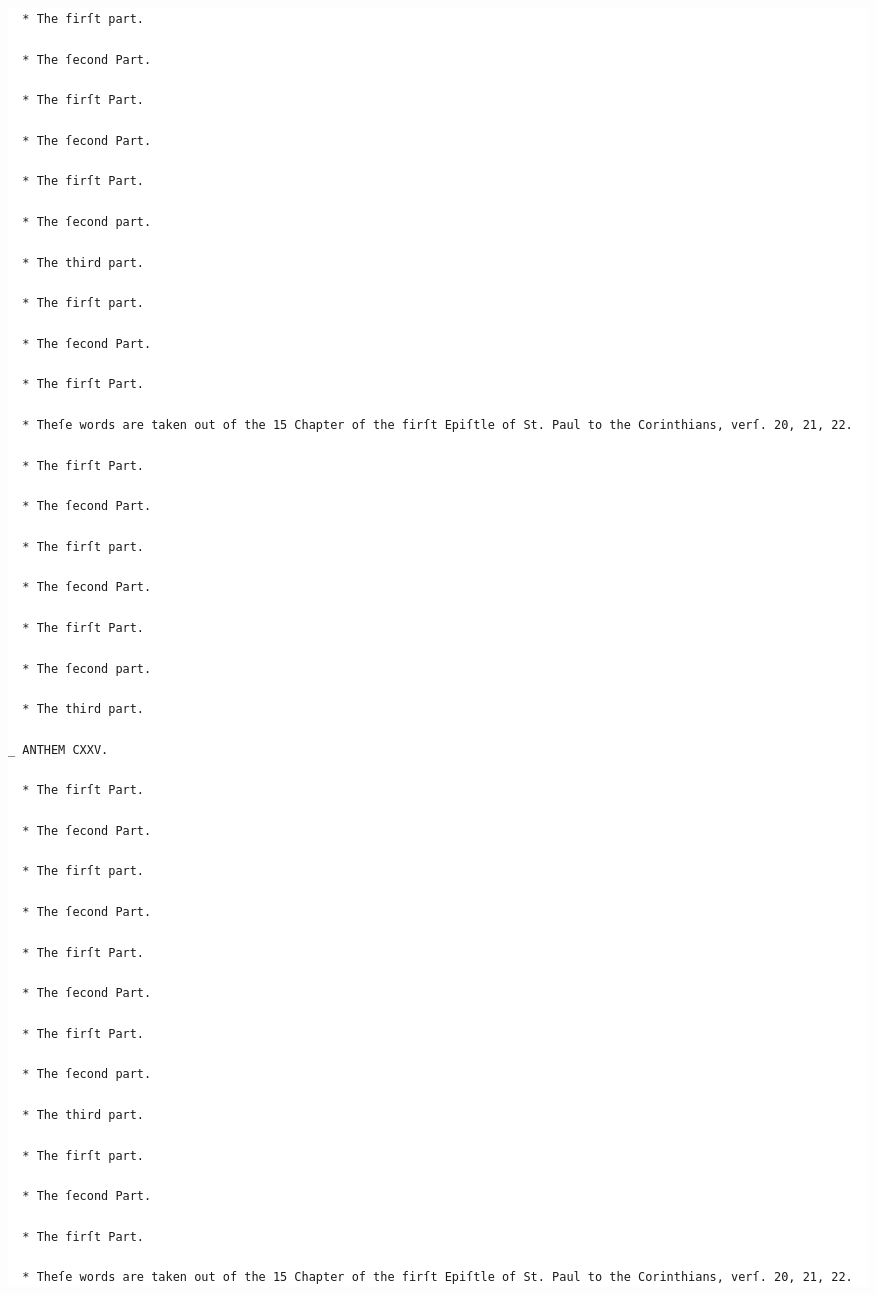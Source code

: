       * The firſt part.

      * The ſecond Part.

      * The firſt Part.

      * The ſecond Part.

      * The firſt Part.

      * The ſecond part.

      * The third part.

      * The firſt part.

      * The ſecond Part.

      * The firſt Part.

      * Theſe words are taken out of the 15 Chapter of the firſt Epiſtle of St. Paul to the Corinthians, verſ. 20, 21, 22.

      * The firſt Part.

      * The ſecond Part.

      * The firſt part.

      * The ſecond Part.

      * The firſt Part.

      * The ſecond part.

      * The third part.

    _ ANTHEM CXXV.

      * The firſt Part.

      * The ſecond Part.

      * The firſt part.

      * The ſecond Part.

      * The firſt Part.

      * The ſecond Part.

      * The firſt Part.

      * The ſecond part.

      * The third part.

      * The firſt part.

      * The ſecond Part.

      * The firſt Part.

      * Theſe words are taken out of the 15 Chapter of the firſt Epiſtle of St. Paul to the Corinthians, verſ. 20, 21, 22.
